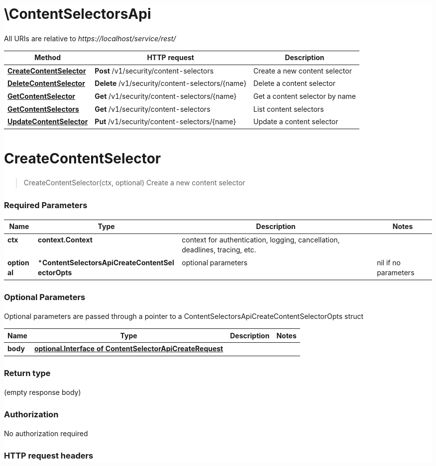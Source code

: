 # \ContentSelectorsApi

All URIs are relative to *https://localhost/service/rest/*

Method | HTTP request | Description
------------- | ------------- | -------------
[**CreateContentSelector**](ContentSelectorsApi.md#CreateContentSelector) | **Post** /v1/security/content-selectors | Create a new content selector
[**DeleteContentSelector**](ContentSelectorsApi.md#DeleteContentSelector) | **Delete** /v1/security/content-selectors/{name} | Delete a content selector
[**GetContentSelector**](ContentSelectorsApi.md#GetContentSelector) | **Get** /v1/security/content-selectors/{name} | Get a content selector by name
[**GetContentSelectors**](ContentSelectorsApi.md#GetContentSelectors) | **Get** /v1/security/content-selectors | List content selectors
[**UpdateContentSelector**](ContentSelectorsApi.md#UpdateContentSelector) | **Put** /v1/security/content-selectors/{name} | Update a content selector


# **CreateContentSelector**
> CreateContentSelector(ctx, optional)
Create a new content selector



### Required Parameters

Name | Type | Description  | Notes
------------- | ------------- | ------------- | -------------
 **ctx** | **context.Context** | context for authentication, logging, cancellation, deadlines, tracing, etc.
 **optional** | ***ContentSelectorsApiCreateContentSelectorOpts** | optional parameters | nil if no parameters

### Optional Parameters
Optional parameters are passed through a pointer to a ContentSelectorsApiCreateContentSelectorOpts struct

Name | Type | Description  | Notes
------------- | ------------- | ------------- | -------------
 **body** | [**optional.Interface of ContentSelectorApiCreateRequest**](ContentSelectorApiCreateRequest.md)|  | 

### Return type

 (empty response body)

### Authorization

No authorization required

### HTTP request headers
